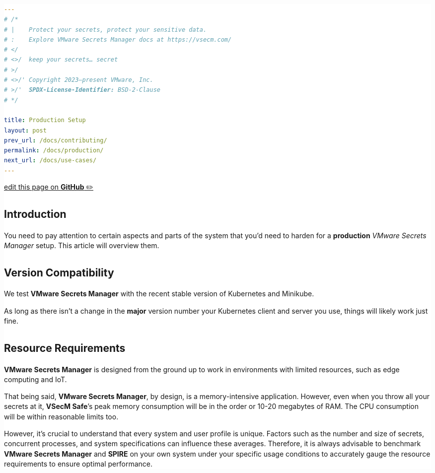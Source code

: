 ```yaml
---
# /*
# |    Protect your secrets, protect your sensitive data.
# :    Explore VMware Secrets Manager docs at https://vsecm.com/
# </
# <>/  keep your secrets… secret
# >/
# <>/' Copyright 2023–present VMware, Inc.
# >/'  SPDX-License-Identifier: BSD-2-Clause
# */

title: Production Setup
layout: post
prev_url: /docs/contributing/
permalink: /docs/production/
next_url: /docs/use-cases/
---
```


<p class="github-button"
><a href="https://github.com/vmware-tanzu/secrets-manager/blob/main/docs/_pages/0140-production.md"
>edit this page on <strong>GitHub</strong> ✏️</a></p>

## Introduction

You need to pay attention to certain aspects and parts of the system that
you’d need to harden for a **production** *VMware Secrets Manager* setup.
This article will overview them.

## Version Compatibility

We test **VMware Secrets Manager** with the recent stable version of Kubernetes and Minikube.

As long as there isn’t a change in the **major** version number your
Kubernetes client and server you use, things will likely work just fine.

## Resource Requirements

**VMware Secrets Manager** is designed from the ground up to work in environments with limited
resources, such as edge computing and IoT.

That being said, **VMware Secrets Manager**, by design, is a memory-intensive application.
However, even when you throw all your secrets at it, **VSecM Safe**’s peak
memory consumption will be in the order or 10-20 megabytes of RAM. The CPU
consumption will be within reasonable limits too.

However, it’s crucial to understand that every system and user profile is unique.
Factors such as the number and size of secrets, concurrent processes, and system
specifications can influence these averages. Therefore, it is always advisable to
benchmark **VMware Secrets Manager** and **SPIRE** on your own system under your specific usage
conditions to accurately gauge the resource requirements to ensure optimal
performance.
